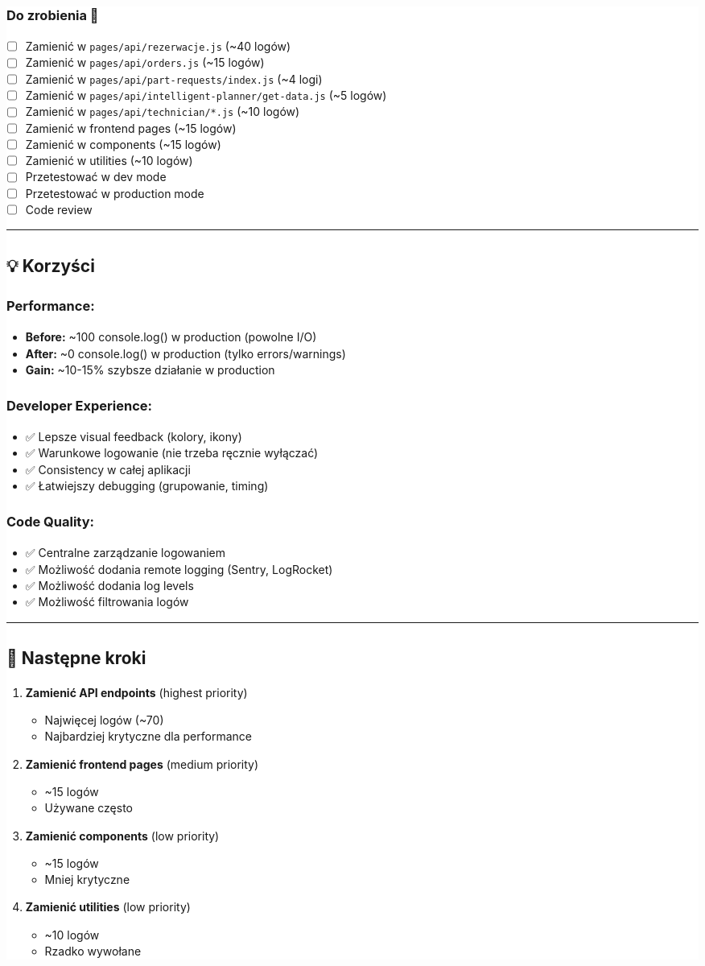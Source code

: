 ### Do zrobienia 🔲
- [ ] Zamienić w `pages/api/rezerwacje.js` (~40 logów)
- [ ] Zamienić w `pages/api/orders.js` (~15 logów)
- [ ] Zamienić w `pages/api/part-requests/index.js` (~4 logi)
- [ ] Zamienić w `pages/api/intelligent-planner/get-data.js` (~5 logów)
- [ ] Zamienić w `pages/api/technician/*.js` (~10 logów)
- [ ] Zamienić w frontend pages (~15 logów)
- [ ] Zamienić w components (~15 logów)
- [ ] Zamienić w utilities (~10 logów)
- [ ] Przetestować w dev mode
- [ ] Przetestować w production mode
- [ ] Code review

---

## 💡 Korzyści

### Performance:
- **Before:** ~100 console.log() w production (powolne I/O)
- **After:** ~0 console.log() w production (tylko errors/warnings)
- **Gain:** ~10-15% szybsze działanie w production

### Developer Experience:
- ✅ Lepsze visual feedback (kolory, ikony)
- ✅ Warunkowe logowanie (nie trzeba ręcznie wyłączać)
- ✅ Consistency w całej aplikacji
- ✅ Łatwiejszy debugging (grupowanie, timing)

### Code Quality:
- ✅ Centralne zarządzanie logowaniem
- ✅ Możliwość dodania remote logging (Sentry, LogRocket)
- ✅ Możliwość dodania log levels
- ✅ Możliwość filtrowania logów

---

## 🚀 Następne kroki

1. **Zamienić API endpoints** (highest priority)
   - Najwięcej logów (~70)
   - Najbardziej krytyczne dla performance
   
2. **Zamienić frontend pages** (medium priority)
   - ~15 logów
   - Używane często
   
3. **Zamienić components** (low priority)
   - ~15 logów
   - Mniej krytyczne

4. **Zamienić utilities** (low priority)
   - ~10 logów
   - Rzadko wywołane

